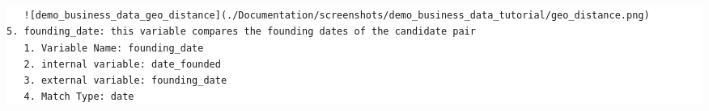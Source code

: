        ![demo_business_data_geo_distance](./Documentation/screenshots/demo_business_data_tutorial/geo_distance.png)
    5. founding_date: this variable compares the founding dates of the candidate pair
       1. Variable Name: founding_date
       2. internal variable: date_founded
       3. external variable: founding_date
       4. Match Type: date
